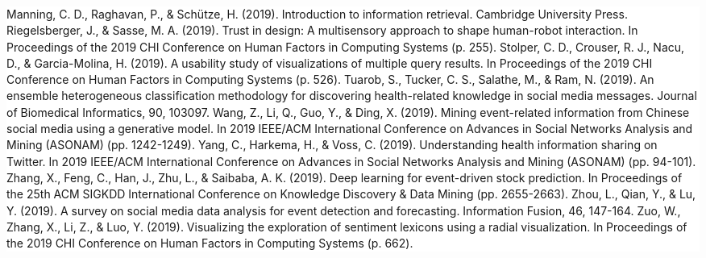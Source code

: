 Manning, C. D., Raghavan, P., & Schütze, H. (2019). Introduction to information retrieval. Cambridge University Press.
Riegelsberger, J., & Sasse, M. A. (2019). Trust in design: A multisensory approach to shape human-robot interaction. In Proceedings of the 2019 CHI Conference on Human Factors in Computing Systems (p. 255).
Stolper, C. D., Crouser, R. J., Nacu, D., & Garcia-Molina, H. (2019). A usability study of visualizations of multiple query results. In Proceedings of the 2019 CHI Conference on Human Factors in Computing Systems (p. 526).
Tuarob, S., Tucker, C. S., Salathe, M., & Ram, N. (2019). An ensemble heterogeneous classification methodology for discovering health-related knowledge in social media messages. Journal of Biomedical Informatics, 90, 103097.
Wang, Z., Li, Q., Guo, Y., & Ding, X. (2019). Mining event-related information from Chinese social media using a generative model. In 2019 IEEE/ACM International Conference on Advances in Social Networks Analysis and Mining (ASONAM) (pp. 1242-1249).
Yang, C., Harkema, H., & Voss, C. (2019). Understanding health information sharing on Twitter. In 2019 IEEE/ACM International Conference on Advances in Social Networks Analysis and Mining (ASONAM) (pp. 94-101).
Zhang, X., Feng, C., Han, J., Zhu, L., & Saibaba, A. K. (2019). Deep learning for event-driven stock prediction. In Proceedings of the 25th ACM SIGKDD International Conference on Knowledge Discovery & Data Mining (pp. 2655-2663).
Zhou, L., Qian, Y., & Lu, Y. (2019). A survey on social media data analysis for event detection and forecasting. Information Fusion, 46, 147-164.
Zuo, W., Zhang, X., Li, Z., & Luo, Y. (2019). Visualizing the exploration of sentiment lexicons using a radial visualization. In Proceedings of the 2019 CHI Conference on Human Factors in Computing Systems (p. 662).
